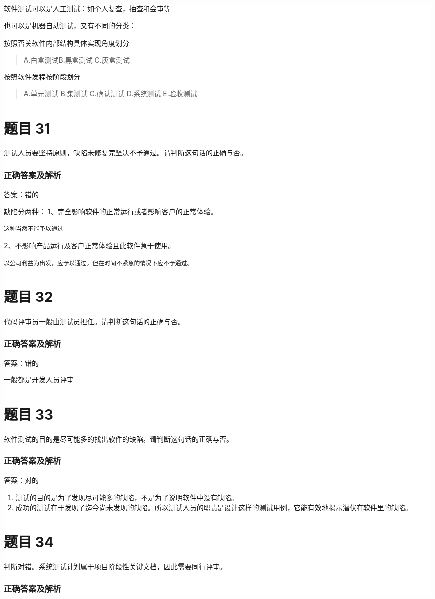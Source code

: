 软件测试可以是人工测试：如个人复查，抽查和会审等

也可以是机器自动测试，又有不同的分类：

按照否关软件内部结构具体实现角度划分

> A.白盒测试B.黑盒测试 C.灰盒测试 

按照软件发程按阶段划分

> A.单元测试  B.集测试  C.确认测试  D.系统测试  E.验收测试 

# 题目 31

测试人员要坚持原则，缺陷未修复完坚决不予通过。请判断这句话的正确与否。

### 正确答案及解析

答案：错的

缺陷分两种：
1、完全影响软件的正常运行或者影响客户的正常体验。

    这种当然不能予以通过
2、不影响产品运行及客户正常体验且此软件急于使用。
    
    以公司利益为出发，应予以通过。但在时间不紧急的情况下应不予通过。

# 题目 32

代码评审员一般由测试员担任。请判断这句话的正确与否。

### 正确答案及解析

答案：错的

一般都是开发人员评审

# 题目 33

软件测试的目的是尽可能多的找出软件的缺陷。请判断这句话的正确与否。

### 正确答案及解析

答案：对的

1. 测试的目的是为了发现尽可能多的缺陷，不是为了说明软件中没有缺陷。
2. 成功的测试在于发现了迄今尚未发现的缺陷。所以测试人员的职责是设计这样的测试用例，它能有效地揭示潜伏在软件里的缺陷。

# 题目 34

判断对错。系统测试计划属于项目阶段性关键文档，因此需要同行评审。

### 正确答案及解析
